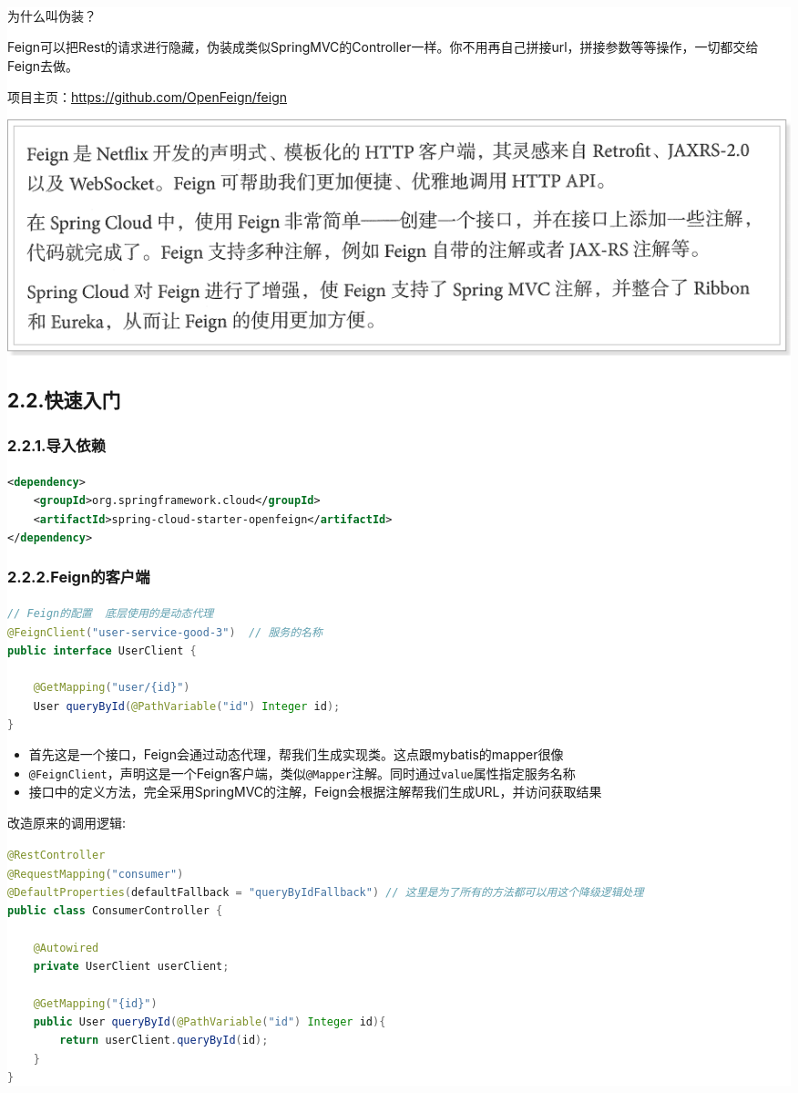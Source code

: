 为什么叫伪装？

Feign可以把Rest的请求进行隐藏，伪装成类似SpringMVC的Controller一样。你不用再自己拼接url，拼接参数等等操作，一切都交给Feign去做。

项目主页：https://github.com/OpenFeign/feign

![1525652009416](assets3/1525652009416.png)

## 2.2.快速入门

### 2.2.1.导入依赖

```xml
<dependency>
    <groupId>org.springframework.cloud</groupId>
    <artifactId>spring-cloud-starter-openfeign</artifactId>
</dependency>
```

### 2.2.2.Feign的客户端

```java
// Feign的配置  底层使用的是动态代理
@FeignClient("user-service-good-3")  // 服务的名称
public interface UserClient {

    @GetMapping("user/{id}")
    User queryById(@PathVariable("id") Integer id);
}

```

- 首先这是一个接口，Feign会通过动态代理，帮我们生成实现类。这点跟mybatis的mapper很像
- `@FeignClient`，声明这是一个Feign客户端，类似`@Mapper`注解。同时通过`value`属性指定服务名称
- 接口中的定义方法，完全采用SpringMVC的注解，Feign会根据注解帮我们生成URL，并访问获取结果

改造原来的调用逻辑:

```java
@RestController
@RequestMapping("consumer")
@DefaultProperties(defaultFallback = "queryByIdFallback") // 这里是为了所有的方法都可以用这个降级逻辑处理
public class ConsumerController {

    @Autowired
    private UserClient userClient;

    @GetMapping("{id}")
    public User queryById(@PathVariable("id") Integer id){
        return userClient.queryById(id);
    }
}

```